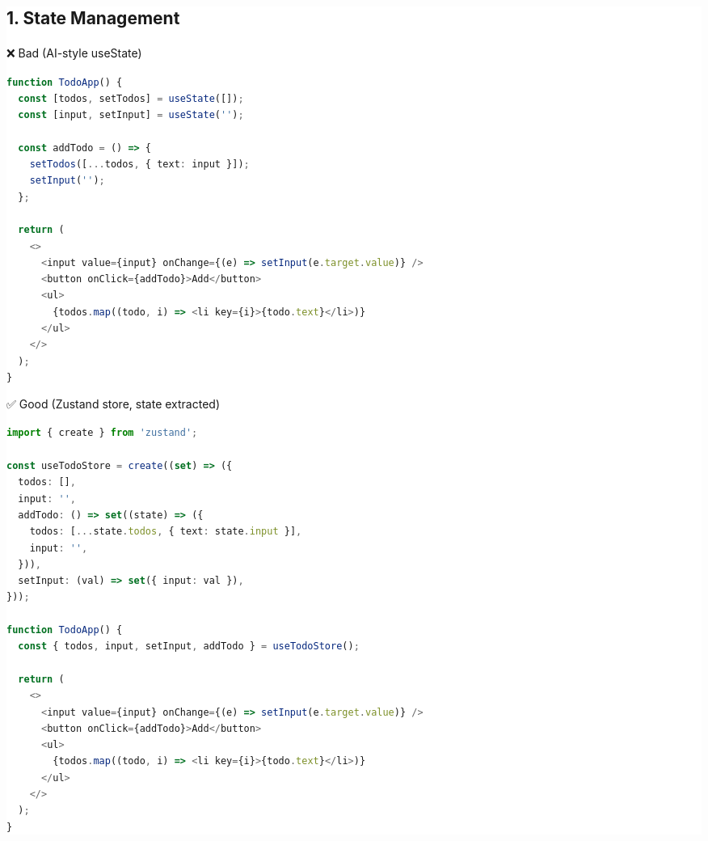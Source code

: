 ## 1. State Management

❌ Bad (AI-style useState)

```typescript
function TodoApp() {
  const [todos, setTodos] = useState([]);
  const [input, setInput] = useState('');

  const addTodo = () => {
    setTodos([...todos, { text: input }]);
    setInput('');
  };

  return (
    <>
      <input value={input} onChange={(e) => setInput(e.target.value)} />
      <button onClick={addTodo}>Add</button>
      <ul>
        {todos.map((todo, i) => <li key={i}>{todo.text}</li>)}
      </ul>
    </>
  );
}
```

✅ Good (Zustand store, state extracted)

```typescript
import { create } from 'zustand';

const useTodoStore = create((set) => ({
  todos: [],
  input: '',
  addTodo: () => set((state) => ({
    todos: [...state.todos, { text: state.input }],
    input: '',
  })),
  setInput: (val) => set({ input: val }),
}));

function TodoApp() {
  const { todos, input, setInput, addTodo } = useTodoStore();

  return (
    <>
      <input value={input} onChange={(e) => setInput(e.target.value)} />
      <button onClick={addTodo}>Add</button>
      <ul>
        {todos.map((todo, i) => <li key={i}>{todo.text}</li>)}
      </ul>
    </>
  );
}

```
